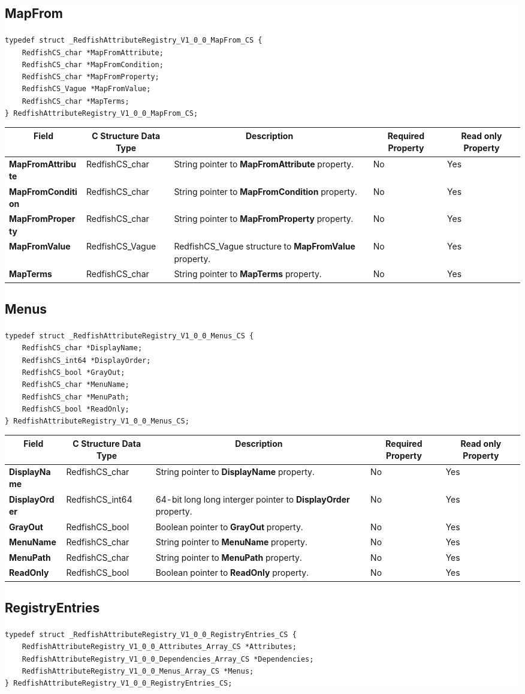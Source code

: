 
## MapFrom
    typedef struct _RedfishAttributeRegistry_V1_0_0_MapFrom_CS {
        RedfishCS_char *MapFromAttribute;
        RedfishCS_char *MapFromCondition;
        RedfishCS_char *MapFromProperty;
        RedfishCS_Vague *MapFromValue;
        RedfishCS_char *MapTerms;
    } RedfishAttributeRegistry_V1_0_0_MapFrom_CS;

|Field |C Structure Data Type|Description |Required Property|Read only Property
| ---  | --- | --- | --- | ---
|**MapFromAttribute**|RedfishCS_char| String pointer to **MapFromAttribute** property.| No| Yes
|**MapFromCondition**|RedfishCS_char| String pointer to **MapFromCondition** property.| No| Yes
|**MapFromProperty**|RedfishCS_char| String pointer to **MapFromProperty** property.| No| Yes
|**MapFromValue**|RedfishCS_Vague| RedfishCS_Vague structure to **MapFromValue** property.| No| Yes
|**MapTerms**|RedfishCS_char| String pointer to **MapTerms** property.| No| Yes


## Menus
    typedef struct _RedfishAttributeRegistry_V1_0_0_Menus_CS {
        RedfishCS_char *DisplayName;
        RedfishCS_int64 *DisplayOrder;
        RedfishCS_bool *GrayOut;
        RedfishCS_char *MenuName;
        RedfishCS_char *MenuPath;
        RedfishCS_bool *ReadOnly;
    } RedfishAttributeRegistry_V1_0_0_Menus_CS;

|Field |C Structure Data Type|Description |Required Property|Read only Property
| ---  | --- | --- | --- | ---
|**DisplayName**|RedfishCS_char| String pointer to **DisplayName** property.| No| Yes
|**DisplayOrder**|RedfishCS_int64| 64-bit long long interger pointer to **DisplayOrder** property.| No| Yes
|**GrayOut**|RedfishCS_bool| Boolean pointer to **GrayOut** property.| No| Yes
|**MenuName**|RedfishCS_char| String pointer to **MenuName** property.| No| Yes
|**MenuPath**|RedfishCS_char| String pointer to **MenuPath** property.| No| Yes
|**ReadOnly**|RedfishCS_bool| Boolean pointer to **ReadOnly** property.| No| Yes


## RegistryEntries
    typedef struct _RedfishAttributeRegistry_V1_0_0_RegistryEntries_CS {
        RedfishAttributeRegistry_V1_0_0_Attributes_Array_CS *Attributes;
        RedfishAttributeRegistry_V1_0_0_Dependencies_Array_CS *Dependencies;
        RedfishAttributeRegistry_V1_0_0_Menus_Array_CS *Menus;
    } RedfishAttributeRegistry_V1_0_0_RegistryEntries_CS;
